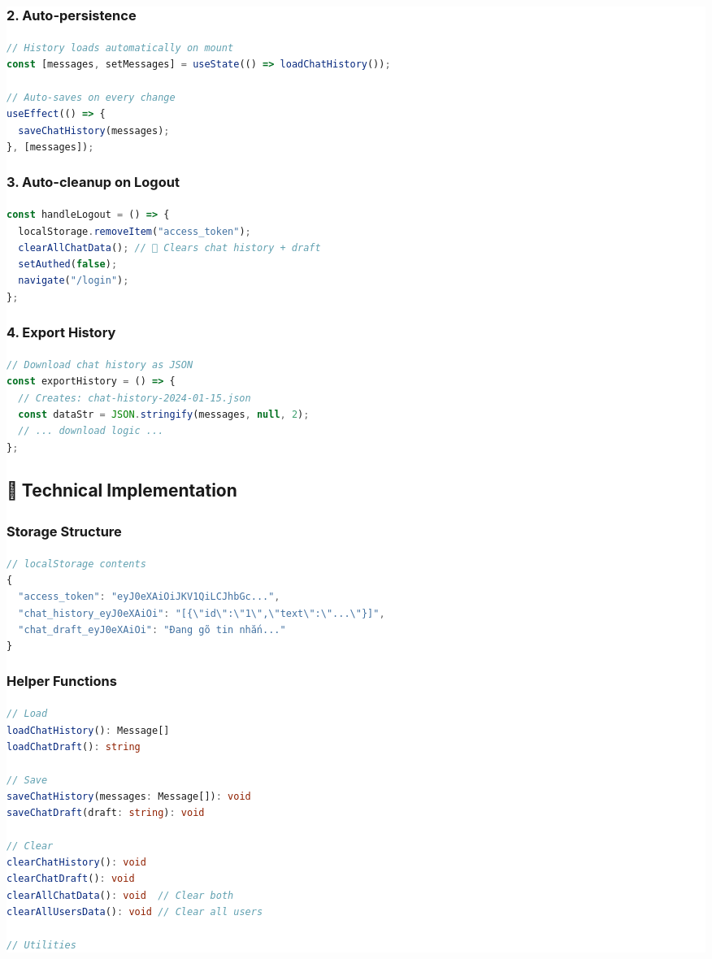 ### 2. Auto-persistence

```typescript
// History loads automatically on mount
const [messages, setMessages] = useState(() => loadChatHistory());

// Auto-saves on every change
useEffect(() => {
  saveChatHistory(messages);
}, [messages]);
```

### 3. Auto-cleanup on Logout

```typescript
const handleLogout = () => {
  localStorage.removeItem("access_token");
  clearAllChatData(); // 🎯 Clears chat history + draft
  setAuthed(false);
  navigate("/login");
};
```

### 4. Export History

```typescript
// Download chat history as JSON
const exportHistory = () => {
  // Creates: chat-history-2024-01-15.json
  const dataStr = JSON.stringify(messages, null, 2);
  // ... download logic ...
};
```

## 🔧 Technical Implementation

### Storage Structure

```javascript
// localStorage contents
{
  "access_token": "eyJ0eXAiOiJKV1QiLCJhbGc...",
  "chat_history_eyJ0eXAiOi": "[{\"id\":\"1\",\"text\":\"...\"}]",
  "chat_draft_eyJ0eXAiOi": "Đang gõ tin nhắn..."
}
```

### Helper Functions

```typescript
// Load
loadChatHistory(): Message[]
loadChatDraft(): string

// Save
saveChatHistory(messages: Message[]): void
saveChatDraft(draft: string): void

// Clear
clearChatHistory(): void
clearChatDraft(): void
clearAllChatData(): void  // Clear both
clearAllUsersData(): void // Clear all users

// Utilities
```